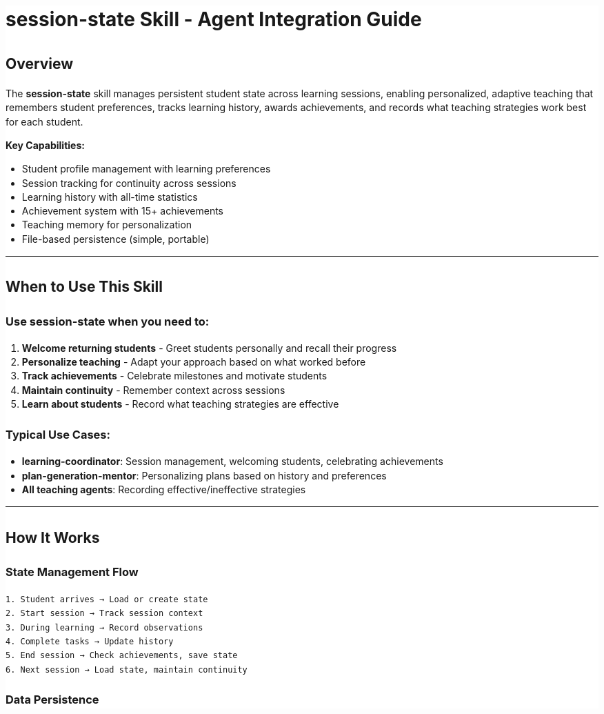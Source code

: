 # session-state Skill - Agent Integration Guide

## Overview

The **session-state** skill manages persistent student state across learning sessions, enabling personalized, adaptive teaching that remembers student preferences, tracks learning history, awards achievements, and records what teaching strategies work best for each student.

**Key Capabilities:**
- Student profile management with learning preferences
- Session tracking for continuity across sessions
- Learning history with all-time statistics
- Achievement system with 15+ achievements
- Teaching memory for personalization
- File-based persistence (simple, portable)

---

## When to Use This Skill

### Use session-state when you need to:

1. **Welcome returning students** - Greet students personally and recall their progress
2. **Personalize teaching** - Adapt your approach based on what worked before
3. **Track achievements** - Celebrate milestones and motivate students
4. **Maintain continuity** - Remember context across sessions
5. **Learn about students** - Record what teaching strategies are effective

### Typical Use Cases:

- **learning-coordinator**: Session management, welcoming students, celebrating achievements
- **plan-generation-mentor**: Personalizing plans based on history and preferences
- **All teaching agents**: Recording effective/ineffective strategies

---

## How It Works

### State Management Flow

```
1. Student arrives → Load or create state
2. Start session → Track session context
3. During learning → Record observations
4. Complete tasks → Update history
5. End session → Check achievements, save state
6. Next session → Load state, maintain continuity
```

### Data Persistence
